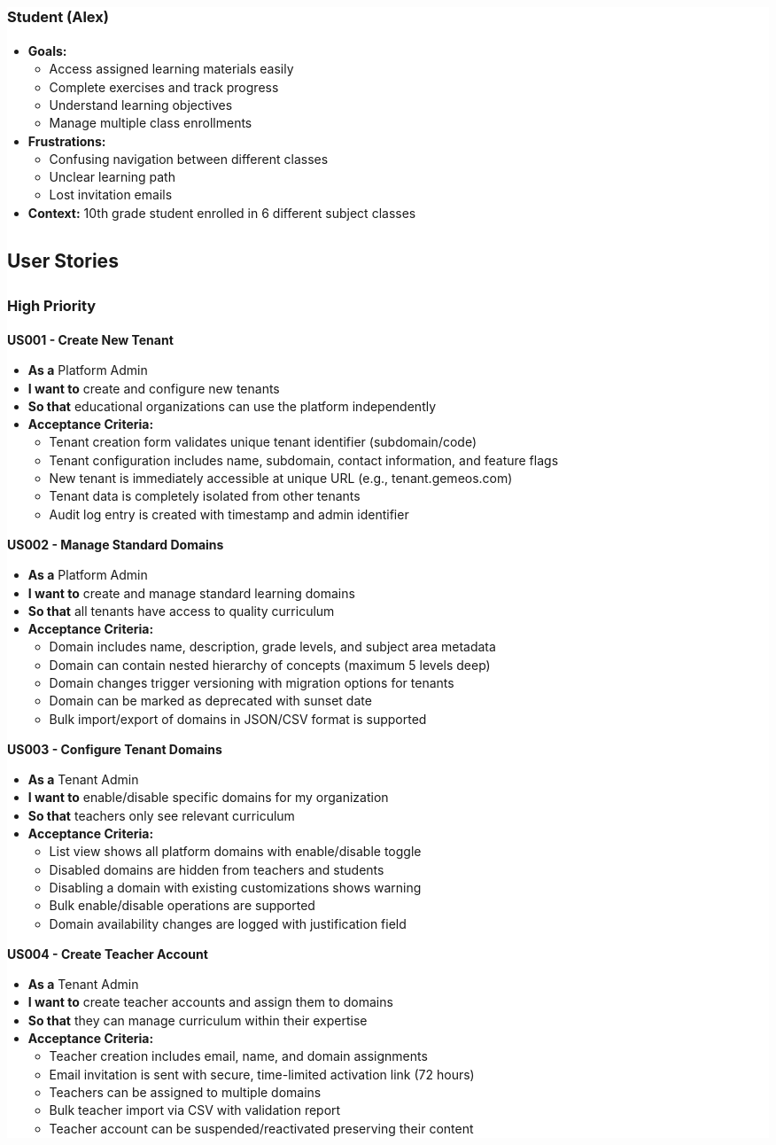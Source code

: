 ### Student (Alex)
- **Goals:**
  - Access assigned learning materials easily
  - Complete exercises and track progress
  - Understand learning objectives
  - Manage multiple class enrollments
- **Frustrations:**
  - Confusing navigation between different classes
  - Unclear learning path
  - Lost invitation emails
- **Context:** 10th grade student enrolled in 6 different subject classes

## User Stories

### High Priority

**US001 - Create New Tenant**
- **As a** Platform Admin
- **I want to** create and configure new tenants
- **So that** educational organizations can use the platform independently
- **Acceptance Criteria:**
  - Tenant creation form validates unique tenant identifier (subdomain/code)
  - Tenant configuration includes name, subdomain, contact information, and feature flags
  - New tenant is immediately accessible at unique URL (e.g., tenant.gemeos.com)
  - Tenant data is completely isolated from other tenants
  - Audit log entry is created with timestamp and admin identifier

**US002 - Manage Standard Domains**
- **As a** Platform Admin
- **I want to** create and manage standard learning domains
- **So that** all tenants have access to quality curriculum
- **Acceptance Criteria:**
  - Domain includes name, description, grade levels, and subject area metadata
  - Domain can contain nested hierarchy of concepts (maximum 5 levels deep)
  - Domain changes trigger versioning with migration options for tenants
  - Domain can be marked as deprecated with sunset date
  - Bulk import/export of domains in JSON/CSV format is supported

**US003 - Configure Tenant Domains**
- **As a** Tenant Admin
- **I want to** enable/disable specific domains for my organization
- **So that** teachers only see relevant curriculum
- **Acceptance Criteria:**
  - List view shows all platform domains with enable/disable toggle
  - Disabled domains are hidden from teachers and students
  - Disabling a domain with existing customizations shows warning
  - Bulk enable/disable operations are supported
  - Domain availability changes are logged with justification field

**US004 - Create Teacher Account**
- **As a** Tenant Admin
- **I want to** create teacher accounts and assign them to domains
- **So that** they can manage curriculum within their expertise
- **Acceptance Criteria:**
  - Teacher creation includes email, name, and domain assignments
  - Email invitation is sent with secure, time-limited activation link (72 hours)
  - Teachers can be assigned to multiple domains
  - Bulk teacher import via CSV with validation report
  - Teacher account can be suspended/reactivated preserving their content
